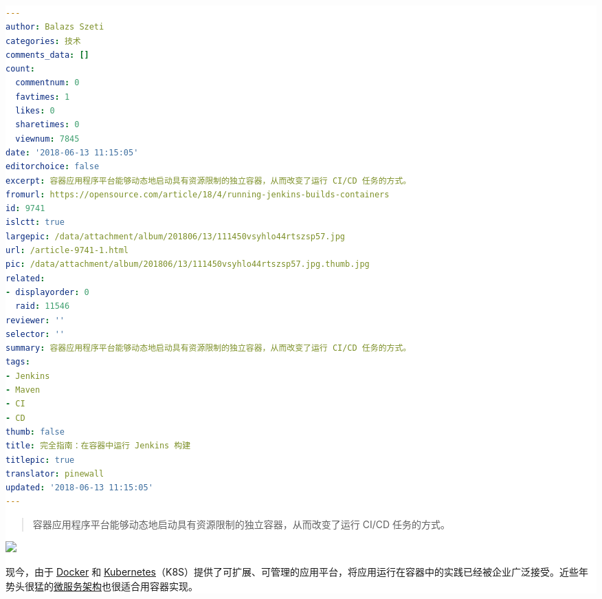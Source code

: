 ```yaml
---
author: Balazs Szeti
categories: 技术
comments_data: []
count:
  commentnum: 0
  favtimes: 1
  likes: 0
  sharetimes: 0
  viewnum: 7845
date: '2018-06-13 11:15:05'
editorchoice: false
excerpt: 容器应用程序平台能够动态地启动具有资源限制的独立容器，从而改变了运行 CI/CD 任务的方式。
fromurl: https://opensource.com/article/18/4/running-jenkins-builds-containers
id: 9741
islctt: true
largepic: /data/attachment/album/201806/13/111450vsyhlo44rtszsp57.jpg
url: /article-9741-1.html
pic: /data/attachment/album/201806/13/111450vsyhlo44rtszsp57.jpg.thumb.jpg
related:
- displayorder: 0
  raid: 11546
reviewer: ''
selector: ''
summary: 容器应用程序平台能够动态地启动具有资源限制的独立容器，从而改变了运行 CI/CD 任务的方式。
tags:
- Jenkins
- Maven
- CI
- CD
thumb: false
title: 完全指南：在容器中运行 Jenkins 构建
titlepic: true
translator: pinewall
updated: '2018-06-13 11:15:05'
---
```



> 
> 容器应用程序平台能够动态地启动具有资源限制的独立容器，从而改变了运行 CI/CD 任务的方式。
> 
> 
> 


![](/data/attachment/album/201806/13/111450vsyhlo44rtszsp57.jpg)


现今，由于 [Docker](https://opensource.com/resources/what-docker) 和 [Kubernetes](https://opensource.com/resources/what-is-kubernetes)（K8S）提供了可扩展、可管理的应用平台，将应用运行在容器中的实践已经被企业广泛接受。近些年势头很猛的[微服务架构](https://martinfowler.com/articles/microservices.html)也很适合用容器实现。
